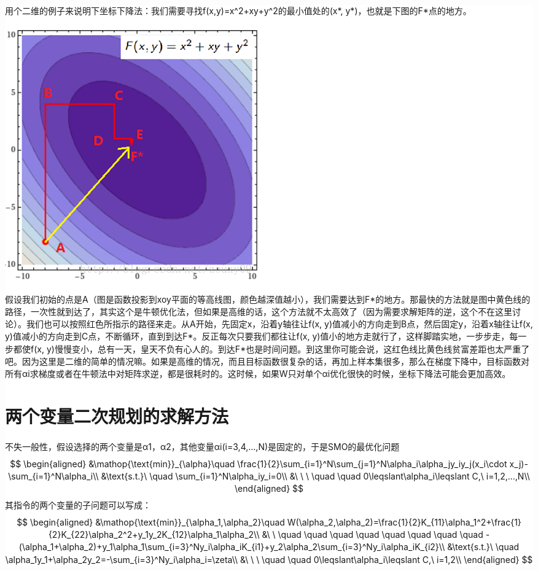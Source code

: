 用个二维的例子来说明下坐标下降法：我们需要寻找f(x,y)=x^2+xy+y^2的最小值处的(x\*, y\*)，也就是下图的F\*点的地方。

![coordinate-descent-method](pic/coordinate-descent-method.png)

假设我们初始的点是A（图是函数投影到xoy平面的等高线图，颜色越深值越小），我们需要达到F\*的地方。那最快的方法就是图中黄色线的路径，一次性就到达了，其实这个是牛顿优化法，但如果是高维的话，这个方法就不太高效了（因为需要求解矩阵的逆，这个不在这里讨论）。我们也可以按照红色所指示的路径来走。从A开始，先固定x，沿着y轴往让f(x, y)值减小的方向走到B点，然后固定y，沿着x轴往让f(x, y)值减小的方向走到C点，不断循环，直到到达F\*。反正每次只要我们都往让f(x, y)值小的地方走就行了，这样脚踏实地，一步步走，每一步都使f(x, y)慢慢变小，总有一天，皇天不负有心人的。到达F\*也是时间问题。到这里你可能会说，这红色线比黄色线贫富差距也太严重了吧。因为这里是二维的简单的情况嘛。如果是高维的情况，而且目标函数很复杂的话，再加上样本集很多，那么在梯度下降中，目标函数对所有αi求梯度或者在牛顿法中对矩阵求逆，都是很耗时的。这时候，如果W只对单个αi优化很快的时候，坐标下降法可能会更加高效。

# 两个变量二次规划的求解方法

不失一般性，假设选择的两个变量是α1，α2，其他变量αi(i=3,4,...,N)是固定的，于是SMO的最优化问题
$$
\begin{aligned}
&\mathop{\text{min}}_{\alpha}\quad \frac{1}{2}\sum_{i=1}^N\sum_{j=1}^N\alpha_i\alpha_jy_iy_j(x_i\cdot x_j)-\sum_{i=1}^N\alpha_i\\
&\text{s.t.}\ \quad \sum_{i=1}^N\alpha_iy_i=0\\
&\ \ \ \quad \quad 0\leqslant\alpha_i\leqslant C,\ i=1,2,...,N\\
\end{aligned}
$$
其指令的两个变量的子问题可以写成：
$$
\begin{aligned}
&\mathop{\text{min}}_{\alpha_1,\alpha_2}\quad  W(\alpha_2,\alpha_2)=\frac{1}{2}K_{11}\alpha_1^2+\frac{1}{2}K_{22}\alpha_2^2+y_1y_2K_{12}\alpha_1\alpha_2\\
&\ \ \quad \quad \quad \quad  \quad \quad \quad \quad -(\alpha_1+\alpha_2)+y_1\alpha_1\sum_{i=3}^Ny_i\alpha_iK_{i1}+y_2\alpha_2\sum_{i=3}^Ny_i\alpha_iK_{i2}\\
&\text{s.t.}\ \quad \alpha_1y_1+\alpha_2y_2=-\sum_{i=3}^Ny_i\alpha_i=\zeta\\
&\ \ \ \quad \quad 0\leqslant\alpha_i\leqslant C,\ i=1,2\\
\end{aligned}
$$
